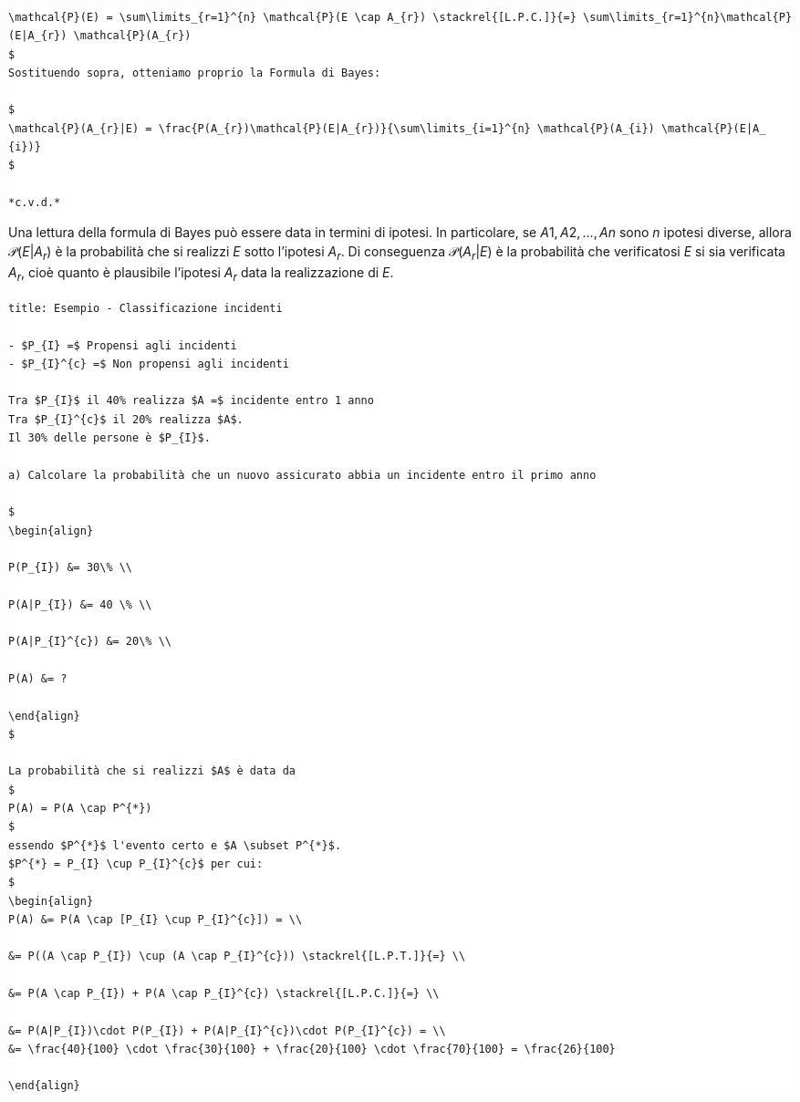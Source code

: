 ```ad-Teo
\mathcal{P}(E) = \sum\limits_{r=1}^{n} \mathcal{P}(E \cap A_{r}) \stackrel{[L.P.C.]}{=} \sum\limits_{r=1}^{n}\mathcal{P}(E|A_{r}) \mathcal{P}(A_{r})
$
Sostituendo sopra, otteniamo proprio la Formula di Bayes:

$
\mathcal{P}(A_{r}|E) = \frac{P(A_{r})\mathcal{P}(E|A_{r})}{\sum\limits_{i=1}^{n} \mathcal{P}(A_{i}) \mathcal{P}(E|A_{i})}
$

*c.v.d.*
```

Una lettura della formula di Bayes può essere data in termini di ipotesi. In particolare, se $A1, A2, . . . , An$ sono $n$ ipotesi diverse, allora $\mathcal{P}(E|A_{r})$ è la probabilità che si realizzi $E$ sotto l’ipotesi $A_{r}$. Di conseguenza $\mathcal{P}(A_{r}|E)$ è la probabilità che verificatosi $E$ si sia verificata $A_{r}$, cioè quanto è plausibile l’ipotesi $A_{r}$ data la realizzazione di $E$.


```ad-example
title: Esempio - Classificazione incidenti

- $P_{I} =$ Propensi agli incidenti
- $P_{I}^{c} =$ Non propensi agli incidenti

Tra $P_{I}$ il 40% realizza $A =$ incidente entro 1 anno
Tra $P_{I}^{c}$ il 20% realizza $A$.
Il 30% delle persone è $P_{I}$.

a) Calcolare la probabilità che un nuovo assicurato abbia un incidente entro il primo anno

$
\begin{align}

P(P_{I}) &= 30\% \\

P(A|P_{I}) &= 40 \% \\

P(A|P_{I}^{c}) &= 20\% \\

P(A) &= ?

\end{align}
$

La probabilità che si realizzi $A$ è data da
$
P(A) = P(A \cap P^{*})
$
essendo $P^{*}$ l'evento certo e $A \subset P^{*}$.
$P^{*} = P_{I} \cup P_{I}^{c}$ per cui:
$
\begin{align}
P(A) &= P(A \cap [P_{I} \cup P_{I}^{c}]) = \\

&= P((A \cap P_{I}) \cup (A \cap P_{I}^{c})) \stackrel{[L.P.T.]}{=} \\

&= P(A \cap P_{I}) + P(A \cap P_{I}^{c}) \stackrel{[L.P.C.]}{=} \\

&= P(A|P_{I})\cdot P(P_{I}) + P(A|P_{I}^{c})\cdot P(P_{I}^{c}) = \\
&= \frac{40}{100} \cdot \frac{30}{100} + \frac{20}{100} \cdot \frac{70}{100} = \frac{26}{100}

\end{align}
```